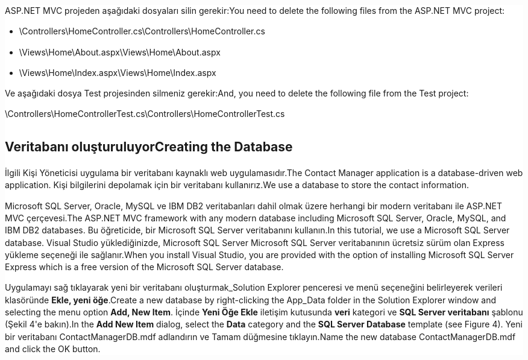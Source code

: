 <span data-ttu-id="0bb11-192">ASP.NET MVC projeden aşağıdaki dosyaları silin gerekir:</span><span class="sxs-lookup"><span data-stu-id="0bb11-192">You need to delete the following files from the ASP.NET MVC project:</span></span>

- <span data-ttu-id="0bb11-193">\Controllers\HomeController.cs</span><span class="sxs-lookup"><span data-stu-id="0bb11-193">\Controllers\HomeController.cs</span></span>

- <span data-ttu-id="0bb11-194">\Views\Home\About.aspx</span><span class="sxs-lookup"><span data-stu-id="0bb11-194">\Views\Home\About.aspx</span></span>

- <span data-ttu-id="0bb11-195">\Views\Home\Index.aspx</span><span class="sxs-lookup"><span data-stu-id="0bb11-195">\Views\Home\Index.aspx</span></span>

<span data-ttu-id="0bb11-196">Ve aşağıdaki dosya Test projesinden silmeniz gerekir:</span><span class="sxs-lookup"><span data-stu-id="0bb11-196">And, you need to delete the following file from the Test project:</span></span>

<span data-ttu-id="0bb11-197">\Controllers\HomeControllerTest.cs</span><span class="sxs-lookup"><span data-stu-id="0bb11-197">\Controllers\HomeControllerTest.cs</span></span>

## <a name="creating-the-database"></a><span data-ttu-id="0bb11-198">Veritabanı oluşturuluyor</span><span class="sxs-lookup"><span data-stu-id="0bb11-198">Creating the Database</span></span>

<span data-ttu-id="0bb11-199">İlgili Kişi Yöneticisi uygulama bir veritabanı kaynaklı web uygulamasıdır.</span><span class="sxs-lookup"><span data-stu-id="0bb11-199">The Contact Manager application is a database-driven web application.</span></span> <span data-ttu-id="0bb11-200">Kişi bilgilerini depolamak için bir veritabanı kullanırız.</span><span class="sxs-lookup"><span data-stu-id="0bb11-200">We use a database to store the contact information.</span></span>

<span data-ttu-id="0bb11-201">Microsoft SQL Server, Oracle, MySQL ve IBM DB2 veritabanları dahil olmak üzere herhangi bir modern veritabanı ile ASP.NET MVC çerçevesi.</span><span class="sxs-lookup"><span data-stu-id="0bb11-201">The ASP.NET MVC framework with any modern database including Microsoft SQL Server, Oracle, MySQL, and IBM DB2 databases.</span></span> <span data-ttu-id="0bb11-202">Bu öğreticide, bir Microsoft SQL Server veritabanını kullanın.</span><span class="sxs-lookup"><span data-stu-id="0bb11-202">In this tutorial, we use a Microsoft SQL Server database.</span></span> <span data-ttu-id="0bb11-203">Visual Studio yüklediğinizde, Microsoft SQL Server Microsoft SQL Server veritabanının ücretsiz sürüm olan Express yükleme seçeneği ile sağlanır.</span><span class="sxs-lookup"><span data-stu-id="0bb11-203">When you install Visual Studio, you are provided with the option of installing Microsoft SQL Server Express which is a free version of the Microsoft SQL Server database.</span></span>

<span data-ttu-id="0bb11-204">Uygulamayı sağ tıklayarak yeni bir veritabanı oluşturmak\_Solution Explorer penceresi ve menü seçeneğini belirleyerek verileri klasöründe **Ekle, yeni öğe**.</span><span class="sxs-lookup"><span data-stu-id="0bb11-204">Create a new database by right-clicking the App\_Data folder in the Solution Explorer window and selecting the menu option **Add, New Item**.</span></span> <span data-ttu-id="0bb11-205">İçinde **Yeni Öğe Ekle** iletişim kutusunda **veri** kategori ve **SQL Server veritabanı** şablonu (Şekil 4'e bakın).</span><span class="sxs-lookup"><span data-stu-id="0bb11-205">In the **Add New Item** dialog, select the **Data** category and the **SQL Server Database** template (see Figure 4).</span></span> <span data-ttu-id="0bb11-206">Yeni bir veritabanı ContactManagerDB.mdf adlandırın ve Tamam düğmesine tıklayın.</span><span class="sxs-lookup"><span data-stu-id="0bb11-206">Name the new database ContactManagerDB.mdf and click the OK button.</span></span>
